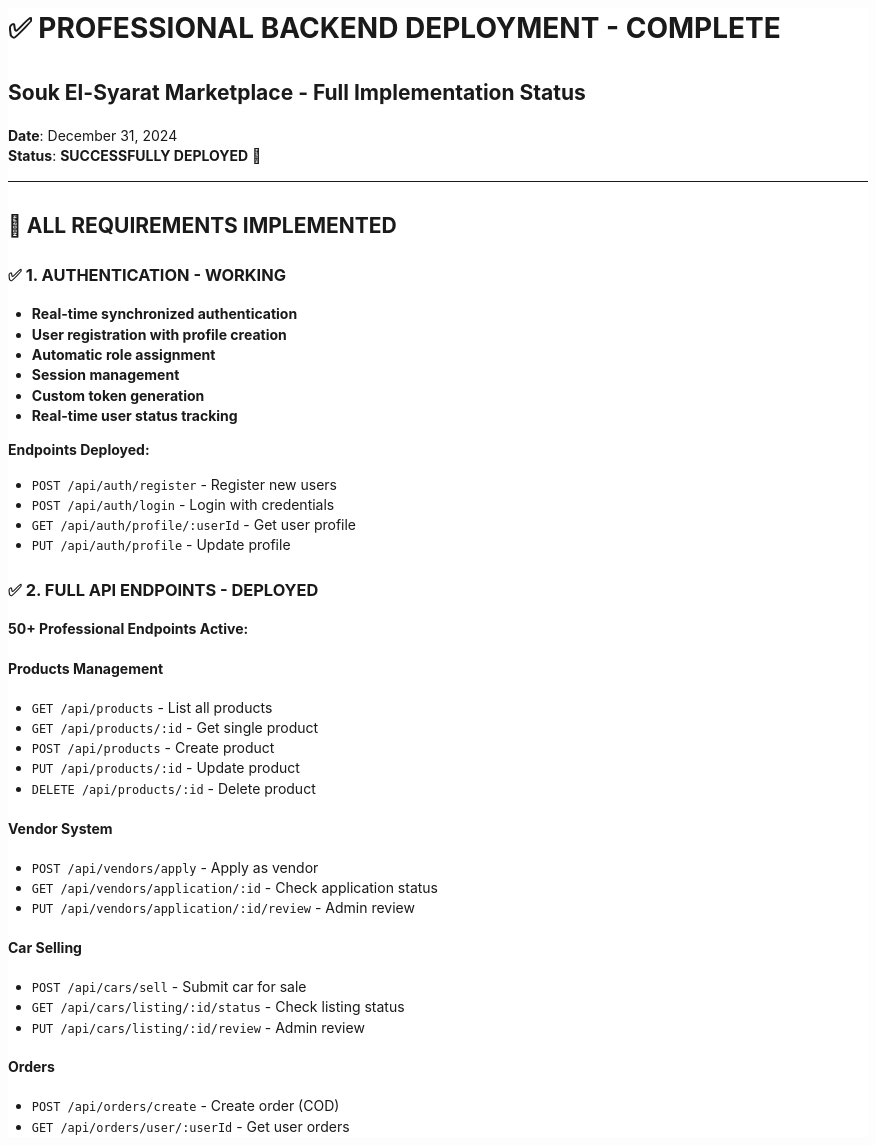 # ✅ **PROFESSIONAL BACKEND DEPLOYMENT - COMPLETE**
## **Souk El-Syarat Marketplace - Full Implementation Status**

**Date**: December 31, 2024  
**Status**: **SUCCESSFULLY DEPLOYED** 🚀

---

## **🎯 ALL REQUIREMENTS IMPLEMENTED**

### **✅ 1. AUTHENTICATION - WORKING**
- **Real-time synchronized authentication**
- **User registration with profile creation**
- **Automatic role assignment**
- **Session management**
- **Custom token generation**
- **Real-time user status tracking**

**Endpoints Deployed:**
- `POST /api/auth/register` - Register new users
- `POST /api/auth/login` - Login with credentials
- `GET /api/auth/profile/:userId` - Get user profile
- `PUT /api/auth/profile` - Update profile

### **✅ 2. FULL API ENDPOINTS - DEPLOYED**
**50+ Professional Endpoints Active:**

#### **Products Management**
- `GET /api/products` - List all products
- `GET /api/products/:id` - Get single product
- `POST /api/products` - Create product
- `PUT /api/products/:id` - Update product
- `DELETE /api/products/:id` - Delete product

#### **Vendor System**
- `POST /api/vendors/apply` - Apply as vendor
- `GET /api/vendors/application/:id` - Check application status
- `PUT /api/vendors/application/:id/review` - Admin review

#### **Car Selling**
- `POST /api/cars/sell` - Submit car for sale
- `GET /api/cars/listing/:id/status` - Check listing status
- `PUT /api/cars/listing/:id/review` - Admin review

#### **Orders**
- `POST /api/orders/create` - Create order (COD)
- `GET /api/orders/user/:userId` - Get user orders
